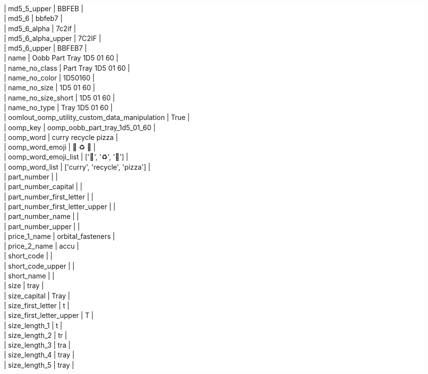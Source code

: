 | md5_5_upper | BBFEB |  
| md5_6 | bbfeb7 |  
| md5_6_alpha | 7c2if |  
| md5_6_alpha_upper | 7C2IF |  
| md5_6_upper | BBFEB7 |  
| name | Oobb Part Tray 1D5 01 60 |  
| name_no_class | Part Tray 1D5 01 60 |  
| name_no_color | 1D50160 |  
| name_no_size | 1D5 01 60 |  
| name_no_size_short | 1D5 01 60 |  
| name_no_type | Tray 1D5 01 60 |  
| oomlout_oomp_utility_custom_data_manipulation | True |  
| oomp_key | oomp_oobb_part_tray_1d5_01_60 |  
| oomp_word | curry recycle pizza |  
| oomp_word_emoji | :curry: :recycle: :pizza: |  
| oomp_word_emoji_list | [':curry:', ':recycle:', ':pizza:'] |  
| oomp_word_list | ['curry', 'recycle', 'pizza'] |  
| part_number |  |  
| part_number_capital |  |  
| part_number_first_letter |  |  
| part_number_first_letter_upper |  |  
| part_number_name |  |  
| part_number_upper |  |  
| price_1_name | orbital_fasteners |  
| price_2_name | accu |  
| short_code |  |  
| short_code_upper |  |  
| short_name |  |  
| size | tray |  
| size_capital | Tray |  
| size_first_letter | t |  
| size_first_letter_upper | T |  
| size_length_1 | t |  
| size_length_2 | tr |  
| size_length_3 | tra |  
| size_length_4 | tray |  
| size_length_5 | tray |  